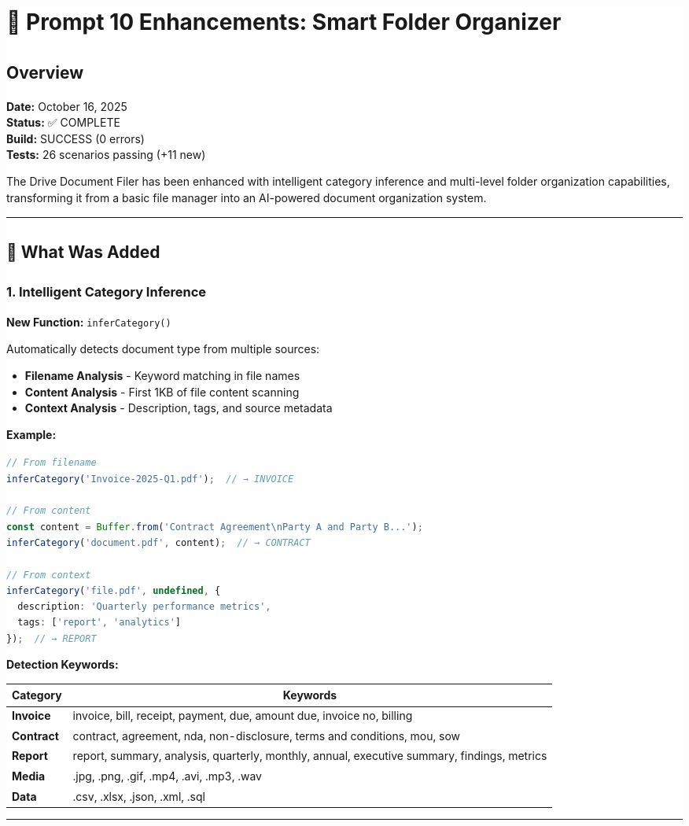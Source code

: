 # 🚀 Prompt 10 Enhancements: Smart Folder Organizer

## Overview

**Date:** October 16, 2025  
**Status:** ✅ COMPLETE  
**Build:** SUCCESS (0 errors)  
**Tests:** 26 scenarios passing (+11 new)

The Drive Document Filer has been enhanced with intelligent category inference and multi-level folder organization capabilities, transforming it from a basic file manager into an AI-powered document organization system.

---

## 🎯 What Was Added

### 1. Intelligent Category Inference

**New Function:** `inferCategory()`

Automatically detects document type from multiple sources:

- **Filename Analysis** - Keyword matching in file names
- **Content Analysis** - First 1KB of file content scanning
- **Context Analysis** - Description, tags, and source metadata

**Example:**
```typescript
// From filename
inferCategory('Invoice-2025-Q1.pdf');  // → INVOICE

// From content
const content = Buffer.from('Contract Agreement\nParty A and Party B...');
inferCategory('document.pdf', content);  // → CONTRACT

// From context
inferCategory('file.pdf', undefined, {
  description: 'Quarterly performance metrics',
  tags: ['report', 'analytics']
});  // → REPORT
```

**Detection Keywords:**

| Category | Keywords |
|----------|----------|
| **Invoice** | invoice, bill, receipt, payment, due, amount due, invoice no, billing |
| **Contract** | contract, agreement, nda, non-disclosure, terms and conditions, mou, sow |
| **Report** | report, summary, analysis, quarterly, monthly, annual, executive summary, findings, metrics |
| **Media** | .jpg, .png, .gif, .mp4, .avi, .mp3, .wav |
| **Data** | .csv, .xlsx, .json, .xml, .sql |

---